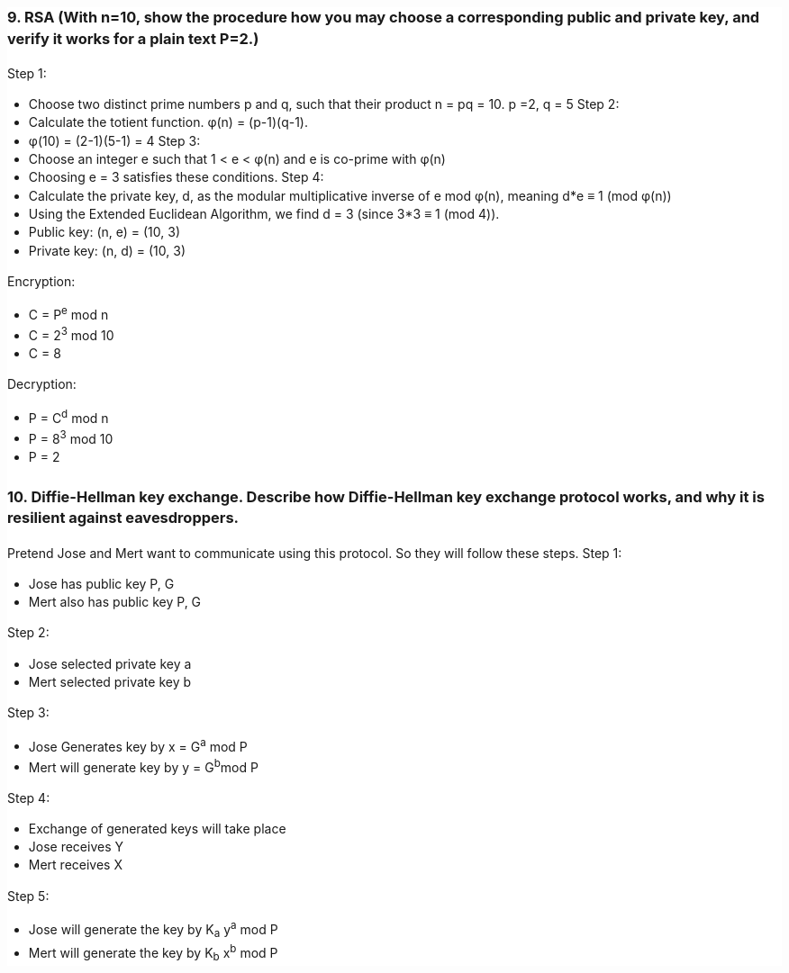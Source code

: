 ### 9. RSA (With n=10, show the procedure how you may choose a corresponding public and private key, and verify it works for a plain text P=2.)
Step 1:
- Choose two distinct prime numbers p and q, such that their product n = pq = 10. p =2, q = 5
Step 2:
- Calculate the totient function. φ(n) = (p-1)(q-1).
- φ(10) = (2-1)(5-1) = 4
Step 3:
- Choose an integer e such that 1 < e < φ(n) and e is co-prime with φ(n)
- Choosing e = 3 satisfies these conditions.
Step 4:
-  Calculate the private key, d, as the modular multiplicative inverse of e mod φ(n), meaning d*e ≡ 1 (mod φ(n))
- Using the Extended Euclidean Algorithm, we find d = 3 (since 3*3 ≡ 1 (mod 4)).
- Public key: (n, e) = (10, 3)
- Private key: (n, d) = (10, 3)

Encryption:
- C = P<sup>e</sup> mod n
- C = 2<sup>3</sup> mod 10
- C = 8

Decryption:
- P = C<sup>d</sup> mod n
- P = 8<sup>3</sup> mod 10
- P = 2

### 10. Diffie-Hellman key exchange. Describe how Diffie-Hellman key exchange protocol works, and why it is resilient against eavesdroppers.
Pretend Jose and Mert want to communicate using this protocol. So they will follow these steps.
Step 1:
- Jose has public key P, G
- Mert also has public key P, G

Step 2:
- Jose selected private key a
- Mert selected private key b

Step 3:
- Jose Generates key by x = G<sup>a</sup> mod P
- Mert will generate key by y = G<sup>b</sup>mod P

Step 4:
- Exchange of generated keys will take place
- Jose receives Y
- Mert receives X

Step 5:
- Jose will generate the key by K<sub>a</sub> y<sup>a</sup> mod P
- Mert will generate the key by K<sub>b</sub> x<sup>b</sup> mod P

